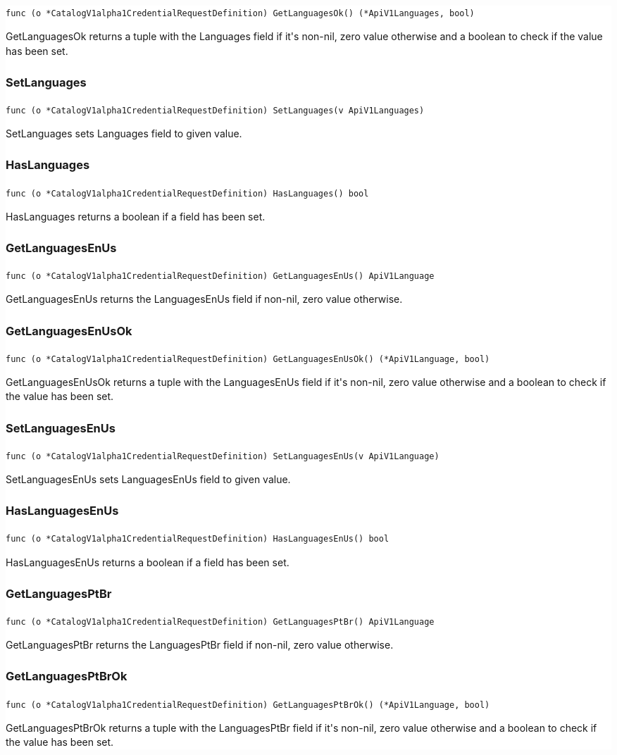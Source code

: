 `func (o *CatalogV1alpha1CredentialRequestDefinition) GetLanguagesOk() (*ApiV1Languages, bool)`

GetLanguagesOk returns a tuple with the Languages field if it's non-nil, zero value otherwise
and a boolean to check if the value has been set.

### SetLanguages

`func (o *CatalogV1alpha1CredentialRequestDefinition) SetLanguages(v ApiV1Languages)`

SetLanguages sets Languages field to given value.

### HasLanguages

`func (o *CatalogV1alpha1CredentialRequestDefinition) HasLanguages() bool`

HasLanguages returns a boolean if a field has been set.

### GetLanguagesEnUs

`func (o *CatalogV1alpha1CredentialRequestDefinition) GetLanguagesEnUs() ApiV1Language`

GetLanguagesEnUs returns the LanguagesEnUs field if non-nil, zero value otherwise.

### GetLanguagesEnUsOk

`func (o *CatalogV1alpha1CredentialRequestDefinition) GetLanguagesEnUsOk() (*ApiV1Language, bool)`

GetLanguagesEnUsOk returns a tuple with the LanguagesEnUs field if it's non-nil, zero value otherwise
and a boolean to check if the value has been set.

### SetLanguagesEnUs

`func (o *CatalogV1alpha1CredentialRequestDefinition) SetLanguagesEnUs(v ApiV1Language)`

SetLanguagesEnUs sets LanguagesEnUs field to given value.

### HasLanguagesEnUs

`func (o *CatalogV1alpha1CredentialRequestDefinition) HasLanguagesEnUs() bool`

HasLanguagesEnUs returns a boolean if a field has been set.

### GetLanguagesPtBr

`func (o *CatalogV1alpha1CredentialRequestDefinition) GetLanguagesPtBr() ApiV1Language`

GetLanguagesPtBr returns the LanguagesPtBr field if non-nil, zero value otherwise.

### GetLanguagesPtBrOk

`func (o *CatalogV1alpha1CredentialRequestDefinition) GetLanguagesPtBrOk() (*ApiV1Language, bool)`

GetLanguagesPtBrOk returns a tuple with the LanguagesPtBr field if it's non-nil, zero value otherwise
and a boolean to check if the value has been set.
